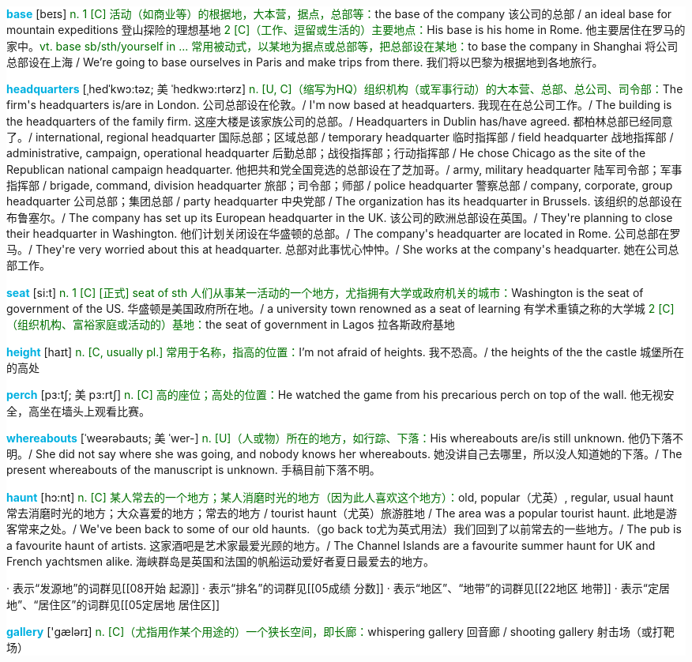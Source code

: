 <font color="sky blue">**base**</font> [beɪs] 
<font color="rgb(227, 108, 9)">n. 1 [C] 活动（如商业等）的根据地，大本营，据点，总部等：</font>the base of the company 该公司的总部 / an ideal base for mountain expeditions 登山探险的理想基地 <font color="rgb(227, 108, 9)">2 [C]（工作、逗留或生活的）主要地点：</font>His base is his home in Rome. 他主要居住在罗马的家中。<font color="rgb(227, 108, 9)">vt. base sb/sth/yourself in ... 常用被动式，以某地为据点或总部等，把总部设在某地：</font>to base the company in Shanghai 将公司总部设在上海 / We’re going to base ourselves in Paris and make trips from there. 我们将以巴黎为根据地到各地旅行。
           
<font color="sky blue">**headquarters**</font> [ˌhedˈkwɔ:təz; 美 ˈhedkwɔ:rtərz]
<font color="rgb(227, 108, 9)">n. [U, C]（缩写为HQ）组织机构（或军事行动）的大本营、总部、总公司、司令部：</font>The firm's headquarters is/are in London. 公司总部设在伦敦。/ I'm now based at headquarters. 我现在在总公司工作。/ The building is the headquarters of the family firm. 这座大楼是该家族公司的总部。/ Headquarters in Dublin has/have agreed. 都柏林总部已经同意了。/ international, regional headquarter 国际总部；区域总部 / temporary headquarter 临时指挥部 / field headquarter 战地指挥部 / administrative, campaign, operational headquarter 后勤总部；战役指挥部；行动指挥部 / He chose Chicago as the site of the Republican national campaign headquarter. 他把共和党全国竞选的总部设在了芝加哥。/ army, military headquarter 陆军司令部；军事指挥部 / brigade, command, division headquarter 旅部；司令部；师部 / police headquarter 警察总部 / company, corporate, group headquarter 公司总部；集团总部 / party headquarter 中央党部 / The organization has its headquarter in Brussels. 该组织的总部设在布鲁塞尔。/ The company has set up its European headquarter in the UK. 该公司的欧洲总部设在英国。/ They're planning to close their headquarter in Washington. 他们计划关闭设在华盛顿的总部。/ The company's headquarter are located in Rome. 公司总部在罗马。/ They're very worried about this at headquarter. 总部对此事忧心忡忡。/ She works at the company's headquarter. 她在公司总部工作。

<font color="sky blue">**seat**</font> [si:t] 
<font color="rgb(227, 108, 9)">n. 1 [C] [正式] seat of sth 人们从事某一活动的一个地方，尤指拥有大学或政府机关的城市：</font>Washington is the seat of government of the US. 华盛顿是美国政府所在地。/ a university town renowned as a seat of learning 有学术重镇之称的大学城 <font color="rgb(227, 108, 9)">2 [C]（组织机构、富裕家庭或活动的）基地：</font>the seat of government in Lagos 拉各斯政府基地

<font color="sky blue">**height**</font> [haɪt] 
<font color="rgb(227, 108, 9)">n. [C, usually pl.] 常用于名称，指高的位置：</font>I’m not afraid of heights. 我不恐高。/ the heights of the the castle 城堡所在的高处
                      
<font color="sky blue">**perch**</font> [pɜ:tʃ; 美 pɜ:rtʃ]
<font color="rgb(227, 108, 9)">n. [C] 高的座位；高处的位置：</font>He watched the game from his precarious perch on top of the wall. 他无视安全，高坐在墙头上观看比赛。

<font color="sky blue">**whereabouts**</font> [ˈweərəbaʊts; 美 ˈwer-]
<font color="rgb(227, 108, 9)">n. [U]（人或物）所在的地方，如行踪、下落：</font>His whereabouts are/is still unknown. 他仍下落不明。/ She did not say where she was going, and nobody knows her whereabouts. 她没讲自己去哪里，所以没人知道她的下落。/ The present whereabouts of the manuscript is unknown. 手稿目前下落不明。
           
<font color="sky blue">**haunt**</font> [hɔ:nt]
<font color="rgb(227, 108, 9)">n. [C] 某人常去的一个地方；某人消磨时光的地方（因为此人喜欢这个地方）：</font>old, popular（尤英）, regular, usual haunt 常去消磨时光的地方；大众喜爱的地方；常去的地方 / tourist haunt（尤英）旅游胜地 / The area was a popular tourist haunt. 此地是游客常来之处。/ We've been back to some of our old haunts.（go back to尤为英式用法）我们回到了以前常去的一些地方。/ The pub is a favourite haunt of artists. 这家酒吧是艺术家最爱光顾的地方。/ The Channel Islands are a favourite summer haunt for UK and French yachtsmen alike. 海峡群岛是英国和法国的帆船运动爱好者夏日最爱去的地方。

· 表示“发源地”的词群见[[08开始 起源]]
· 表示“排名”的词群见[[05成绩 分数]]
· 表示“地区”、“地带”的词群见[[22地区 地带]]
· 表示“定居地”、“居住区”的词群见[[05定居地 居住区]]

<font color="sky blue">**gallery**</font> ['ɡælərɪ] 
<font color="rgb(227, 108, 9)">n. [C]（尤指用作某个用途的）一个狭长空间，即长廊：</font>whispering gallery 回音廊 / shooting gallery 射击场（或打靶场）
